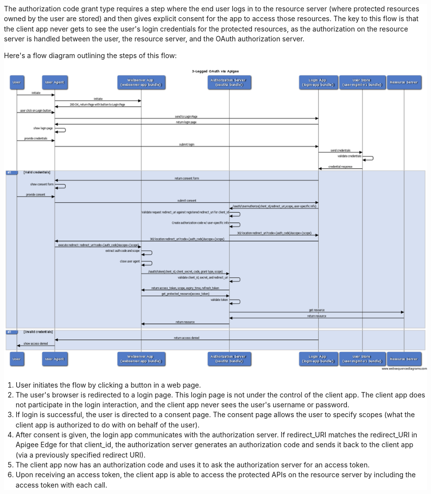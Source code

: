 The authorization code grant type requires a step where the end user logs in to the resource server (where protected resources owned by the user are stored) and then gives explicit consent for the app to access those resources. The key to this flow is that the client app never gets to see the user's login credentials for the protected resources, as the authorization on the resource server is handled between the user, the resource server, and the OAuth authorization server.

Here's a flow diagram outlining the steps of this flow:

![alt text](images/oauth-advanced-sequence-diagram.png)

1. User initiates the flow by clicking a button in a web page.
2. The user's browser is redirected to a login page. This login page is not under the control of the client app. The client app does not participate in the login interaction, and the client app never sees the user's username or password.
3. If login is successful, the user is directed to a consent page. The consent page allows the user to specify scopes (what the client app is authorized to do with on behalf of the user).
4. After consent is given, the login app communicates with the authorization server. If redirect_URI matches the redirect_URI in Apigee Edge for that client_id, the authorization server generates an authorization code and sends it back to the client app (via a previously specified redirect URI).
5. The client app now has an authorization code and uses it to ask the authorization server for an access token.
6. Upon receiving an access token, the client app is able to access the protected APIs on the resource server by including the access token with each call.
